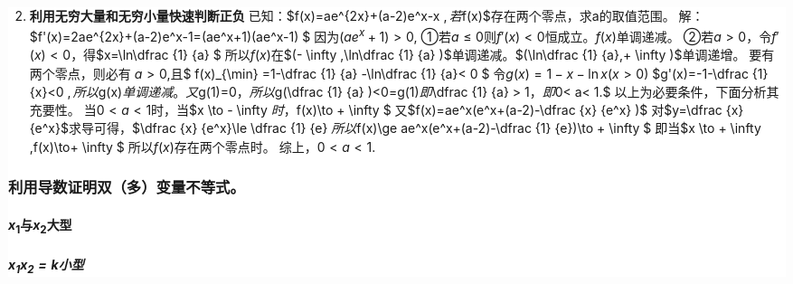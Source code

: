 2. **利用无穷大量和无穷小量快速判断正负**
    已知：$f(x)=ae^{2x}+(a-2)e^x-x $,若$f(x)$存在两个零点，求a的取值范围。
    解： $f'(x)=2ae^{2x}+(a-2)e^x-1=(ae^x+1)(ae^x-1) $
    因为$(ae^x+1)>0$,
    ①若$a\le 0$则$f'(x)<0$恒成立。$f(x)$单调递减。
    ②若$a>0$，令$f'(x)<0$，得$x=\ln\dfrac {1} {a} $
    所以$f(x)$在$(- \infty ,\ln\dfrac {1} {a}  )$单调递减。$(\ln\dfrac {1} {a},+ \infty )$单调递增。
    要有两个零点，则必有
    $a>0$,且$ f(x)_{\min} =1-\dfrac {1} {a} -\ln\dfrac {1} {a}< 0 $
    令$g(x)=1-x-\ln x(x>0)$
    $g'(x)=-1-\dfrac {1} {x}<0 $,所以$g(x)$单调递减。又$g(1)=0$，所以$g(\dfrac {1} {a} )<0=g(1)$即$\dfrac {1} {a} > 1$，即$0< a< 1.$
    以上为必要条件，下面分析其充要性。
    当$0< a< 1$时，当$x \to -  \infty $时，$f(x)\to + \infty $
    又$f(x)=ae^x(e^x+(a-2)-\dfrac {x} {e^x} )$
    对$y=\dfrac {x} {e^x}$求导可得，$\dfrac {x} {e^x}\le \dfrac {1} {e} $所以$f(x)\ge ae^x(e^x+(a-2)-\dfrac {1} {e})\to + \infty $
    即当$x \to + \infty ,f(x)\to+ \infty $
    所以$f(x)$存在两个零点时。
    综上，$0< a< 1.$

### 利用导数证明双（多）变量不等式。
#### $x_1$与$x_2$大型
##### $x_1x_2=k$小型